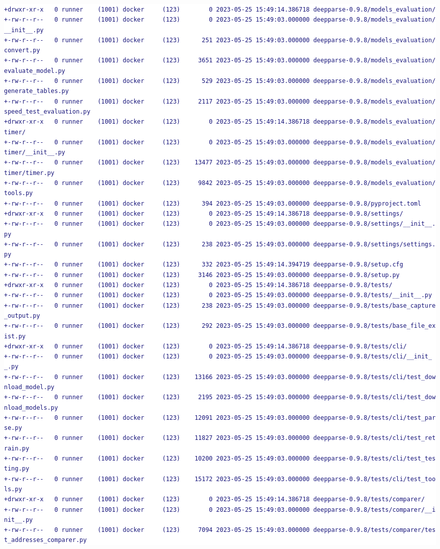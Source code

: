 ```diff
+drwxr-xr-x   0 runner    (1001) docker     (123)        0 2023-05-25 15:49:14.386718 deepparse-0.9.8/models_evaluation/
+-rw-r--r--   0 runner    (1001) docker     (123)        0 2023-05-25 15:49:03.000000 deepparse-0.9.8/models_evaluation/__init__.py
+-rw-r--r--   0 runner    (1001) docker     (123)      251 2023-05-25 15:49:03.000000 deepparse-0.9.8/models_evaluation/convert.py
+-rw-r--r--   0 runner    (1001) docker     (123)     3651 2023-05-25 15:49:03.000000 deepparse-0.9.8/models_evaluation/evaluate_model.py
+-rw-r--r--   0 runner    (1001) docker     (123)      529 2023-05-25 15:49:03.000000 deepparse-0.9.8/models_evaluation/generate_tables.py
+-rw-r--r--   0 runner    (1001) docker     (123)     2117 2023-05-25 15:49:03.000000 deepparse-0.9.8/models_evaluation/speed_test_evaluation.py
+drwxr-xr-x   0 runner    (1001) docker     (123)        0 2023-05-25 15:49:14.386718 deepparse-0.9.8/models_evaluation/timer/
+-rw-r--r--   0 runner    (1001) docker     (123)        0 2023-05-25 15:49:03.000000 deepparse-0.9.8/models_evaluation/timer/__init__.py
+-rw-r--r--   0 runner    (1001) docker     (123)    13477 2023-05-25 15:49:03.000000 deepparse-0.9.8/models_evaluation/timer/timer.py
+-rw-r--r--   0 runner    (1001) docker     (123)     9842 2023-05-25 15:49:03.000000 deepparse-0.9.8/models_evaluation/tools.py
+-rw-r--r--   0 runner    (1001) docker     (123)      394 2023-05-25 15:49:03.000000 deepparse-0.9.8/pyproject.toml
+drwxr-xr-x   0 runner    (1001) docker     (123)        0 2023-05-25 15:49:14.386718 deepparse-0.9.8/settings/
+-rw-r--r--   0 runner    (1001) docker     (123)        0 2023-05-25 15:49:03.000000 deepparse-0.9.8/settings/__init__.py
+-rw-r--r--   0 runner    (1001) docker     (123)      238 2023-05-25 15:49:03.000000 deepparse-0.9.8/settings/settings.py
+-rw-r--r--   0 runner    (1001) docker     (123)      332 2023-05-25 15:49:14.394719 deepparse-0.9.8/setup.cfg
+-rw-r--r--   0 runner    (1001) docker     (123)     3146 2023-05-25 15:49:03.000000 deepparse-0.9.8/setup.py
+drwxr-xr-x   0 runner    (1001) docker     (123)        0 2023-05-25 15:49:14.386718 deepparse-0.9.8/tests/
+-rw-r--r--   0 runner    (1001) docker     (123)        0 2023-05-25 15:49:03.000000 deepparse-0.9.8/tests/__init__.py
+-rw-r--r--   0 runner    (1001) docker     (123)      238 2023-05-25 15:49:03.000000 deepparse-0.9.8/tests/base_capture_output.py
+-rw-r--r--   0 runner    (1001) docker     (123)      292 2023-05-25 15:49:03.000000 deepparse-0.9.8/tests/base_file_exist.py
+drwxr-xr-x   0 runner    (1001) docker     (123)        0 2023-05-25 15:49:14.386718 deepparse-0.9.8/tests/cli/
+-rw-r--r--   0 runner    (1001) docker     (123)        0 2023-05-25 15:49:03.000000 deepparse-0.9.8/tests/cli/__init__.py
+-rw-r--r--   0 runner    (1001) docker     (123)    13166 2023-05-25 15:49:03.000000 deepparse-0.9.8/tests/cli/test_download_model.py
+-rw-r--r--   0 runner    (1001) docker     (123)     2195 2023-05-25 15:49:03.000000 deepparse-0.9.8/tests/cli/test_download_models.py
+-rw-r--r--   0 runner    (1001) docker     (123)    12091 2023-05-25 15:49:03.000000 deepparse-0.9.8/tests/cli/test_parse.py
+-rw-r--r--   0 runner    (1001) docker     (123)    11827 2023-05-25 15:49:03.000000 deepparse-0.9.8/tests/cli/test_retrain.py
+-rw-r--r--   0 runner    (1001) docker     (123)    10200 2023-05-25 15:49:03.000000 deepparse-0.9.8/tests/cli/test_testing.py
+-rw-r--r--   0 runner    (1001) docker     (123)    15172 2023-05-25 15:49:03.000000 deepparse-0.9.8/tests/cli/test_tools.py
+drwxr-xr-x   0 runner    (1001) docker     (123)        0 2023-05-25 15:49:14.386718 deepparse-0.9.8/tests/comparer/
+-rw-r--r--   0 runner    (1001) docker     (123)        0 2023-05-25 15:49:03.000000 deepparse-0.9.8/tests/comparer/__init__.py
+-rw-r--r--   0 runner    (1001) docker     (123)     7094 2023-05-25 15:49:03.000000 deepparse-0.9.8/tests/comparer/test_addresses_comparer.py
```